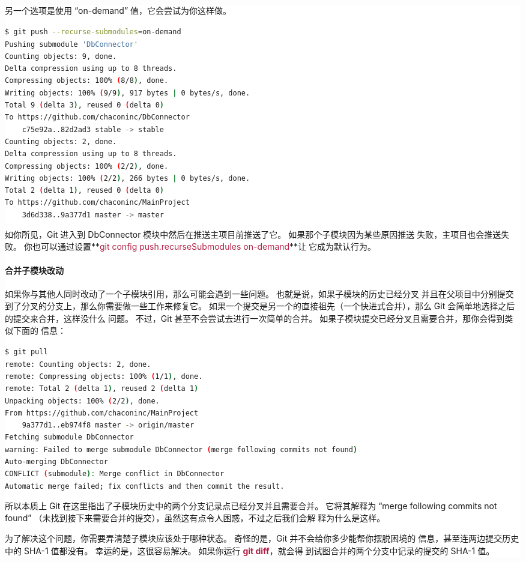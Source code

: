 另一个选项是使用 “on-demand” 值，它会尝试为你这样做。  

```bash
$ git push --recurse-submodules=on-demand
Pushing submodule 'DbConnector'
Counting objects: 9, done.
Delta compression using up to 8 threads.
Compressing objects: 100% (8/8), done.
Writing objects: 100% (9/9), 917 bytes | 0 bytes/s, done.
Total 9 (delta 3), reused 0 (delta 0)
To https://github.com/chaconinc/DbConnector
	c75e92a..82d2ad3 stable -> stable
Counting objects: 2, done.
Delta compression using up to 8 threads.
Compressing objects: 100% (2/2), done.
Writing objects: 100% (2/2), 266 bytes | 0 bytes/s, done.
Total 2 (delta 1), reused 0 (delta 0)
To https://github.com/chaconinc/MainProject
	3d6d338..9a377d1 master -> master
```

如你所见，Git 进入到 DbConnector 模块中然后在推送主项目前推送了它。 如果那个子模块因为某些原因推送
失败，主项目也会推送失败。 你也可以通过设置**<font color=#B12146>git config push.recurseSubmodules on-demand</font>**让
它成为默认行为。  



#### 合并子模块改动  

如果你与其他人同时改动了一个子模块引用，那么可能会遇到一些问题。 也就是说，如果子模块的历史已经分叉
并且在父项目中分别提交到了分叉的分支上，那么你需要做一些工作来修复它。
如果一个提交是另一个的直接祖先（一个快进式合并），那么 Git 会简单地选择之后的提交来合并，这样没什么
问题。
不过，Git 甚至不会尝试去进行一次简单的合并。 如果子模块提交已经分叉且需要合并，那你会得到类似下面的
信息：  

```bash
$ git pull
remote: Counting objects: 2, done.
remote: Compressing objects: 100% (1/1), done.
remote: Total 2 (delta 1), reused 2 (delta 1)
Unpacking objects: 100% (2/2), done.
From https://github.com/chaconinc/MainProject
	9a377d1..eb974f8 master -> origin/master
Fetching submodule DbConnector
warning: Failed to merge submodule DbConnector (merge following commits not found)
Auto-merging DbConnector
CONFLICT (submodule): Merge conflict in DbConnector
Automatic merge failed; fix conflicts and then commit the result.
```

所以本质上 Git 在这里指出了子模块历史中的两个分支记录点已经分叉并且需要合并。 它将其解释为 “merge
following commits not found” （未找到接下来需要合并的提交），虽然这有点令人困惑，不过之后我们会解
释为什么是这样。

为了解决这个问题，你需要弄清楚子模块应该处于哪种状态。 奇怪的是，Git 并不会给你多少能帮你摆脱困境的
信息，甚至连两边提交历史中的 SHA-1 值都没有。 幸运的是，这很容易解决。 如果你运行 **<font color=#B12146>git diff</font>**，就会得
到试图合并的两个分支中记录的提交的 SHA-1 值。  
